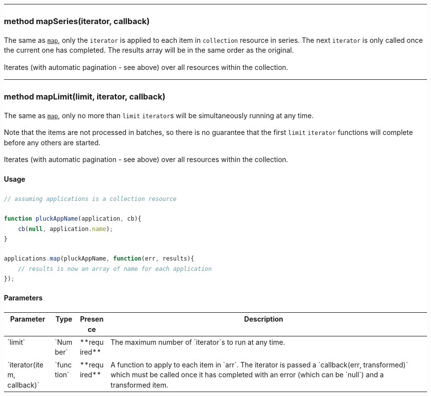 ---------------------------------------

<a name="mapSeries"></a>
### <span class="member">method</span> mapSeries(iterator, callback)

The same as [`map`](collectionResource#map), only the `iterator` is applied
to each item in `collection` resource in series.
The next `iterator` is only called once the current one has completed.
The results array will be in the same order as the original.

Iterates (with automatic pagination - see above) over all resources within the collection.

---------------------------------------

<a name="mapLimit"></a>
### <span class="member">method</span> mapLimit(limit, iterator, callback)

The same as [`map`](collectionResource#map), only no more than `limit` `iterator`s
will be simultaneously running at any time.

Note that the items are not processed in batches, so there is no guarantee that
the first `limit` `iterator` functions will complete before any others are started.

Iterates (with automatic pagination - see above) over all resources within the collection.

#### Usage

```javascript
// assuming applications is a collection resource

function pluckAppName(application, cb){
    cb(null, application.name);
}

applications.map(pluckAppName, function(err, results){
    // results is now an array of name for each application
});
```

#### Parameters

<table class="table table-striped table-hover table-curved">
  <thead>
    <tr>
      <th>Parameter</th>
      <th>Type</th>
      <th>Presence</th>
      <th>Description<th>
    </tr>
  </thead>
  <tbody>
    <tr>
      <td>`limit`</td>
      <td>`Number`</td>
      <td>**required**</td>
      <td>The maximum number of `iterator`s to run at any time.
      </td>
    </tr>
    <tr>
      <td>`iterator(item, callback)`</td>
      <td>`function`</td>
      <td>**required**</td>
      <td>A function to apply to each item in `arr`.
            The iterator is passed a `callback(err, transformed)` which must be called once
            it has completed with an error (which can be `null`) and a transformed item.